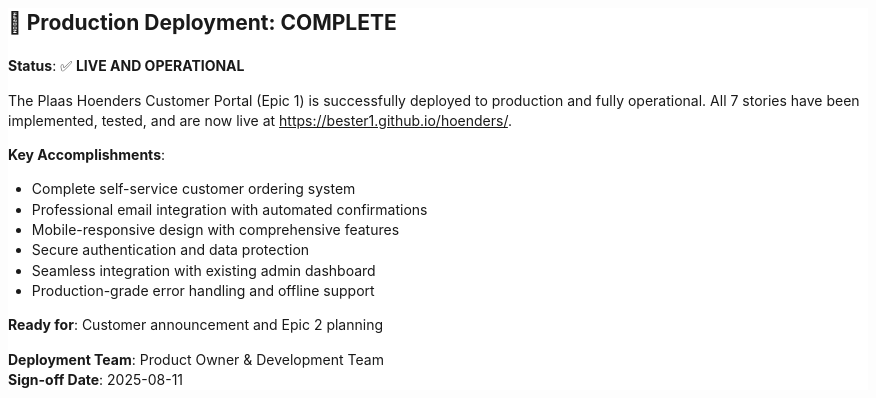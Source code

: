 
## 🎉 Production Deployment: COMPLETE

**Status**: ✅ **LIVE AND OPERATIONAL**

The Plaas Hoenders Customer Portal (Epic 1) is successfully deployed to production and fully operational. All 7 stories have been implemented, tested, and are now live at https://bester1.github.io/hoenders/.

**Key Accomplishments**:
- Complete self-service customer ordering system
- Professional email integration with automated confirmations
- Mobile-responsive design with comprehensive features
- Secure authentication and data protection
- Seamless integration with existing admin dashboard
- Production-grade error handling and offline support

**Ready for**: Customer announcement and Epic 2 planning

**Deployment Team**: Product Owner & Development Team  
**Sign-off Date**: 2025-08-11